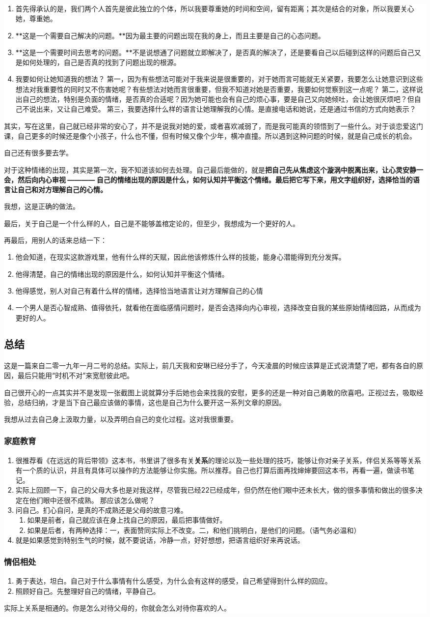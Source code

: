 1. 首先得承认的是，我们两个人首先是彼此独立的个体，所以我要尊重她的时间和空间，留有距离；其次是结合的对象，所以我要关心她，尊重她。

2. **这是一个需要自己解决的问题。**因为最主要的问题出现在我的身上，而且主要是自己的心态问题。

3. **这是一个需要时间去思考的问题。**不是说想通了问题就立即解决了，是否真的解决了，还是要看自己以后碰到这样的问题后自己又是如何处理的，自己是否真的找到了问题出现的根源。

4. 我要如何让她知道我的想法？
   第一，因为有些想法可能对于我来说是很重要的，对于她而言可能就无关紧要，我要怎么让她意识到这些想法对我重要性的同时又不伤害她呢？有些想法对她而言很重要，但我不知道对她是否重要，我要如何觉察到这一点呢？
   第二，这样说出自己的想法，特别是负面的情绪，是否真的合适呢？因为她可能也会有自己的烦心事，要是自己又向她倾吐，会让她很厌烦吧？但自己不说出来，又让自己难受。
   第三，我要选择什么样的语言让她理解我的心情。是直接电话和她说，还是通过书信的方式向她表示？

其实，写在这里，自己就已经非常的安心了，并不是说我对她的爱，或者喜欢减弱了，而是我可能真的领悟到了一些什么。对于谈恋爱这门课，自己更多的时候还是像个小孩子，什么也不懂，但有时候又像个少年，横冲直撞。所以遇到这种问题的时候，就是自己成长的机会。

自己还有很多要去学。

对于这种情绪的出现，其实是第一次，我不知道该如何去处理。自己最后能做的，就是**把自己先从焦虑这个漩涡中脱离出来，让心灵安静一会，然后向内心审视 ———— 自己的情绪出现的原因是什么，如何认知并平衡这个情绪。最后把它写下来，用文字组织好，选择恰当的语言让自己和对方理解自己的心情。**

我想，这是正确的做法。

最后，关于自己是一个什么样的人，自己是不能够盖棺定论的，但至少，我想成为一个更好的人。

再最后，用别人的话来总结一下：

1. 他会知道，在现实这款游戏里，他有什么样的天赋，因此他该修炼什么样的技能，能身心潜能得到充分发挥。

2. 他得清楚，自己的情绪出现的原因是什么，如何认知并平衡这个情绪。

3. 他得感觉，别人对自己有着什么样的情绪，选择恰当地语言让对方理解自己的心情

4. 一个男人是否心智成熟、值得依托，就看他在面临感情问题时，是否会选择向内心审视，选择改变自我的某些原始情绪回路，从而成为更好的人。

## 总结

这是一篇来自二零一九年一月二号的总结。实际上，前几天我和安琳已经分手了，今天凌晨的时候应该算是正式说清楚了吧，都有各自的原因，最后只能用“时机不对”来宽慰彼此吧。

自己很开心的一点其实并不是发现一张截图上说就算分手后她也会来找我的安慰，更多的还是一种对自己勇敢的欣喜吧。正视过去，吸取经验，总结归纳，才是当下自己最应该做的事情，这也是自己为什么要开这一系列文章的原因。

我想从过去自己身上汲取力量，以及弄明白自己的变化过程。这对我很重要。

### 家庭教育

1. 很推荐看《在远远的背后带领》这本书，书里讲了很多有关**关系**的理论以及一些处理的技巧，能够让你对亲子关系，伴侣关系等等关系有一个质的认识，并且有具体可以操作的方法能够让你实施。所以推荐。自己也打算后面再找婶婶要回这本书，再看一遍，做读书笔记。
2. 实际上回顾一下，自己的父母大多也是对我这样，尽管我已经22已经成年，但仍然在他们眼中还未长大，做的很多事情和做出的很多决定在他们眼中还很不成熟。
那应该怎么做呢？
 1. 问自己。扪心自问，是真的不成熟还是父母的故意刁难。
    1. 如果是前者，自己就应该在身上找自己的原因，最后把事情做好。
    2. 如果是后者，有两种选择：一，表面赞同实际上不改变。二，和他们挑明白，是他们的问题。（语气务必温和） 
3. 就是如果感觉到特别生气的时候，就不要说话，冷静一点，好好想想，把语言组织好来再说话。

### 情侣相处

1. 勇于表达，坦白。自己对于什么事情有什么感受，为什么会有这样的感受，自己希望得到什么样的回应。
2. 照顾好自己。先整理好自己的情绪，平静自己。

实际上关系是相通的。你是怎么对待父母的，你就会怎么对待你喜欢的人。



